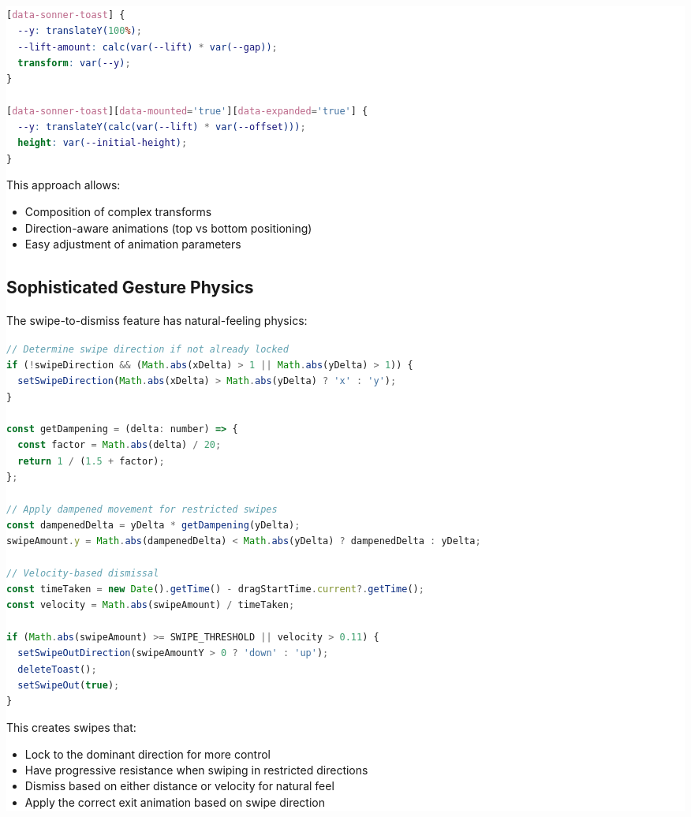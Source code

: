 ```css
[data-sonner-toast] {
  --y: translateY(100%);
  --lift-amount: calc(var(--lift) * var(--gap));
  transform: var(--y);
}

[data-sonner-toast][data-mounted='true'][data-expanded='true'] {
  --y: translateY(calc(var(--lift) * var(--offset)));
  height: var(--initial-height);
}
```

This approach allows:
- Composition of complex transforms
- Direction-aware animations (top vs bottom positioning)
- Easy adjustment of animation parameters

## Sophisticated Gesture Physics

The swipe-to-dismiss feature has natural-feeling physics:

```javascript
// Determine swipe direction if not already locked
if (!swipeDirection && (Math.abs(xDelta) > 1 || Math.abs(yDelta) > 1)) {
  setSwipeDirection(Math.abs(xDelta) > Math.abs(yDelta) ? 'x' : 'y');
}

const getDampening = (delta: number) => {
  const factor = Math.abs(delta) / 20;
  return 1 / (1.5 + factor);
};

// Apply dampened movement for restricted swipes
const dampenedDelta = yDelta * getDampening(yDelta);
swipeAmount.y = Math.abs(dampenedDelta) < Math.abs(yDelta) ? dampenedDelta : yDelta;

// Velocity-based dismissal
const timeTaken = new Date().getTime() - dragStartTime.current?.getTime();
const velocity = Math.abs(swipeAmount) / timeTaken;

if (Math.abs(swipeAmount) >= SWIPE_THRESHOLD || velocity > 0.11) {
  setSwipeOutDirection(swipeAmountY > 0 ? 'down' : 'up');
  deleteToast();
  setSwipeOut(true);
}
```

This creates swipes that:
- Lock to the dominant direction for more control
- Have progressive resistance when swiping in restricted directions
- Dismiss based on either distance or velocity for natural feel
- Apply the correct exit animation based on swipe direction
